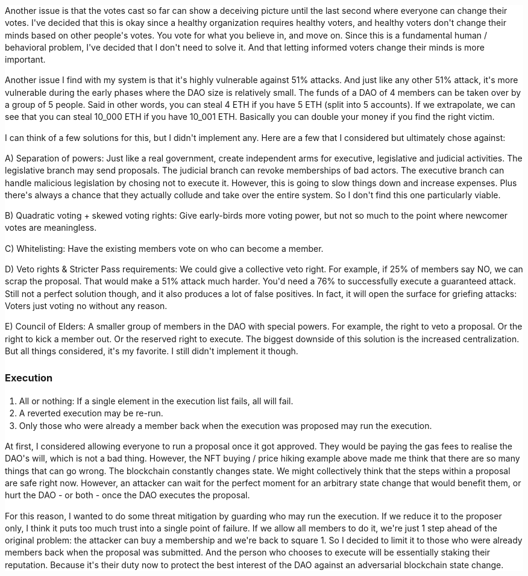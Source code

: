 Another issue is that the votes cast so far can show a deceiving picture until the last second where everyone can change their votes. I've decided that this is okay since a healthy organization requires healthy voters, and healthy voters don't change their minds based on other people's votes. You vote for what you believe in, and move on. Since this is a fundamental human / behavioral problem, I've decided that I don't need to solve it. And that letting informed voters change their minds is more important.

Another issue I find with my system is that it's highly vulnerable against 51% attacks. And just like any other 51% attack, it's more vulnerable during the early phases where the DAO size is relatively small. The funds of a DAO of 4 members can be taken over by a group of 5 people. Said in other words, you can steal 4 ETH if you have 5 ETH (split into 5 accounts). If we extrapolate, we can see that you can steal 10_000 ETH if you have 10_001 ETH. Basically you can double your money if you find the right victim.

I can think of a few solutions for this, but I didn't implement any. Here are a few that I considered but ultimately chose against:

A) Separation of powers: Just like a real government, create independent arms for executive, legislative and judicial activities. The legislative branch may send proposals. The judicial branch can revoke memberships of bad actors. The executive branch can handle malicious legislation by chosing not to execute it. However, this is going to slow things down and increase expenses. Plus there's always a chance that they actually collude and take over the entire system. So I don't find this one particularly viable.

B) Quadratic voting + skewed voting rights: Give early-birds more voting power, but not so much to the point where newcomer votes are meaningless.

C) Whitelisting: Have the existing members vote on who can become a member.

D) Veto rights & Stricter Pass requirements: We could give a collective veto right. For example, if 25% of members say NO, we can scrap the proposal. That would make a 51% attack much harder. You'd need a 76% to successfully execute a guaranteed attack. Still not a perfect solution though, and it also produces a lot of false positives. In fact, it will open the surface for griefing attacks: Voters just voting no without any reason.

E) Council of Elders: A smaller group of members in the DAO with special powers. For example, the right to veto a proposal. Or the right to kick a member out. Or the reserved right to execute. The biggest downside of this solution is the increased centralization. But all things considered, it's my favorite. I still didn't implement it though.

### Execution

1. All or nothing: If a single element in the execution list fails, all will fail.
2. A reverted execution may be re-run.
3. Only those who were already a member back when the execution was proposed may run the execution.

At first, I considered allowing everyone to run a proposal once it got approved. They would be paying the gas fees to realise the DAO's will, which is not a bad thing. However, the NFT buying / price hiking example above made me think that there are so many things that can go wrong. The blockchain constantly changes state. We might collectively think that the steps within a proposal are safe right now. However, an attacker can wait for the perfect moment for an arbitrary state change that would benefit them, or hurt the DAO - or both - once the DAO executes the proposal.

For this reason, I wanted to do some threat mitigation by guarding who may run the execution. If we reduce it to the proposer only, I think it puts too much trust into a single point of failure. If we allow all members to do it, we're just 1 step ahead of the original problem: the attacker can buy a membership and we're back to square 1. So I decided to limit it to those who were already members back when the proposal was submitted. And the person who chooses to execute will be essentially staking their reputation. Because it's their duty now to protect the best interest of the DAO against an adversarial blockchain state change.

